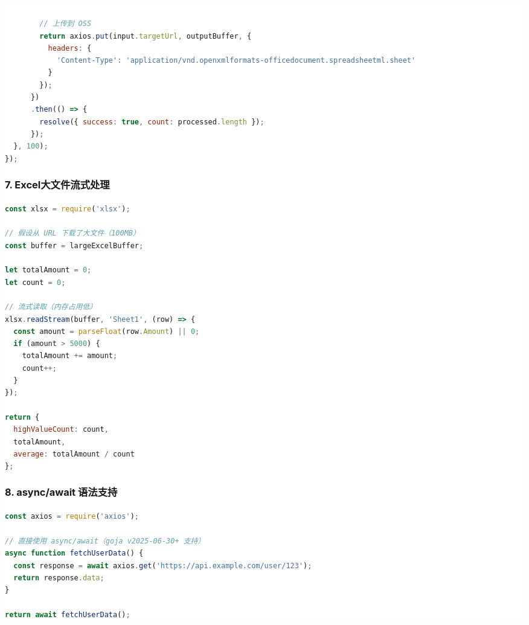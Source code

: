 ```javascript
        
        // 上传到 OSS
        return axios.put(input.targetUrl, outputBuffer, {
          headers: { 
            'Content-Type': 'application/vnd.openxmlformats-officedocument.spreadsheetml.sheet'
          }
        });
      })
      .then(() => {
        resolve({ success: true, count: processed.length });
      });
  }, 100);
});
```

### 7. Excel大文件流式处理
```javascript
const xlsx = require('xlsx');

// 假设从 URL 下载了大文件（100MB）
const buffer = largeExcelBuffer;

let totalAmount = 0;
let count = 0;

// 流式读取（内存占用低）
xlsx.readStream(buffer, 'Sheet1', (row) => {
  const amount = parseFloat(row.Amount) || 0;
  if (amount > 5000) {
    totalAmount += amount;
    count++;
  }
});

return {
  highValueCount: count,
  totalAmount,
  average: totalAmount / count
};
```

### 8. async/await 语法支持
```javascript
const axios = require('axios');

// 直接使用 async/await（goja v2025-06-30+ 支持）
async function fetchUserData() {
  const response = await axios.get('https://api.example.com/user/123');
  return response.data;
}

return await fetchUserData();
```
